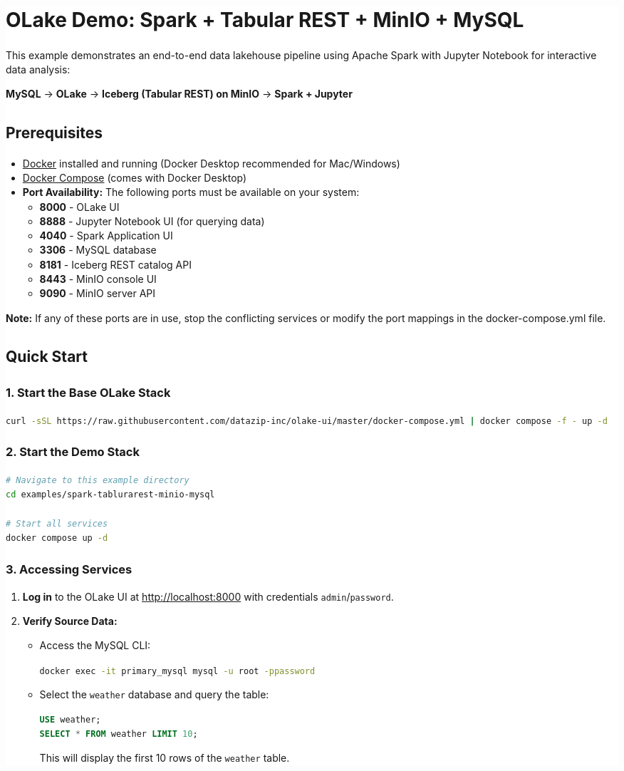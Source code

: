 # OLake Demo: Spark + Tabular REST + MinIO + MySQL

This example demonstrates an end-to-end data lakehouse pipeline using Apache Spark with Jupyter Notebook for interactive data analysis:

**MySQL** → **OLake** → **Iceberg (Tabular REST) on MinIO** → **Spark + Jupyter**

## Prerequisites

* [Docker](https://docs.docker.com/get-docker/) installed and running (Docker Desktop recommended for Mac/Windows)
* [Docker Compose](https://docs.docker.com/compose/) (comes with Docker Desktop)
* **Port Availability:** The following ports must be available on your system:
   - **8000** - OLake UI
   - **8888** - Jupyter Notebook UI (for querying data)
   - **4040** - Spark Application UI
   - **3306** - MySQL database
   - **8181** - Iceberg REST catalog API
   - **8443** - MinIO console UI
   - **9090** - MinIO server API

**Note:** If any of these ports are in use, stop the conflicting services or modify the port mappings in the docker-compose.yml file.

## Quick Start

### 1. Start the Base OLake Stack

```bash
curl -sSL https://raw.githubusercontent.com/datazip-inc/olake-ui/master/docker-compose.yml | docker compose -f - up -d
```

### 2. Start the Demo Stack

```bash
# Navigate to this example directory
cd examples/spark-tablurarest-minio-mysql

# Start all services
docker compose up -d
```

### 3. Accessing Services

1.  **Log in** to the OLake UI at [http://localhost:8000](http://localhost:8000) with credentials `admin`/`password`.

2. **Verify Source Data:**
      - Access the MySQL CLI:
        ```bash
        docker exec -it primary_mysql mysql -u root -ppassword
        ```
      - Select the `weather` database and query the table:
        ```sql
        USE weather;
        SELECT * FROM weather LIMIT 10;
        ```
        This will display the first 10 rows of the `weather` table.
